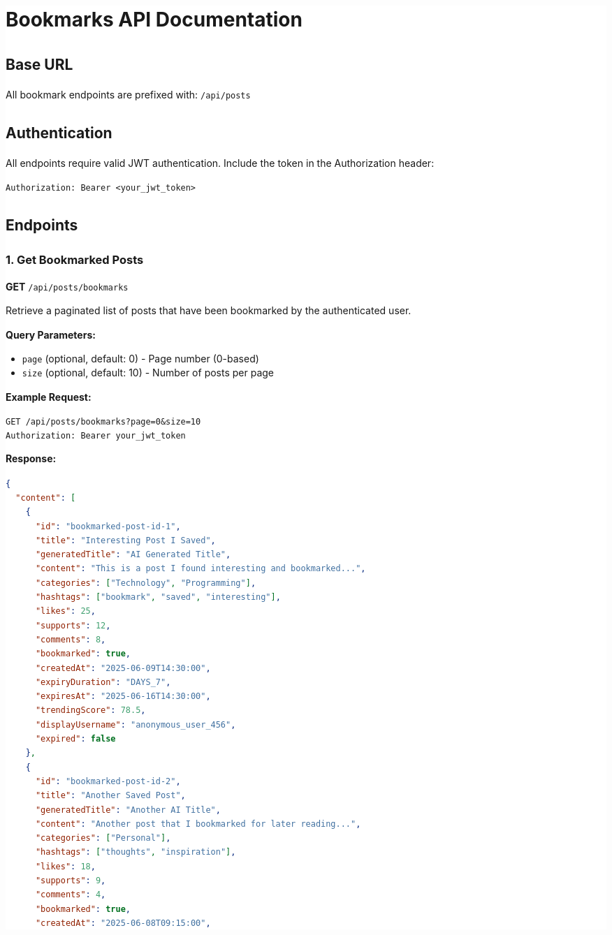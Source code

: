 
# Bookmarks API Documentation

## Base URL
All bookmark endpoints are prefixed with: `/api/posts`

## Authentication
All endpoints require valid JWT authentication. Include the token in the Authorization header:
```
Authorization: Bearer <your_jwt_token>
```

## Endpoints

### 1. Get Bookmarked Posts
**GET** `/api/posts/bookmarks`

Retrieve a paginated list of posts that have been bookmarked by the authenticated user.

**Query Parameters:**
- `page` (optional, default: 0) - Page number (0-based)
- `size` (optional, default: 10) - Number of posts per page

**Example Request:**
```http
GET /api/posts/bookmarks?page=0&size=10
Authorization: Bearer your_jwt_token
```

**Response:**
```json
{
  "content": [
    {
      "id": "bookmarked-post-id-1",
      "title": "Interesting Post I Saved",
      "generatedTitle": "AI Generated Title",
      "content": "This is a post I found interesting and bookmarked...",
      "categories": ["Technology", "Programming"],
      "hashtags": ["bookmark", "saved", "interesting"],
      "likes": 25,
      "supports": 12,
      "comments": 8,
      "bookmarked": true,
      "createdAt": "2025-06-09T14:30:00",
      "expiryDuration": "DAYS_7",
      "expiresAt": "2025-06-16T14:30:00",
      "trendingScore": 78.5,
      "displayUsername": "anonymous_user_456",
      "expired": false
    },
    {
      "id": "bookmarked-post-id-2",
      "title": "Another Saved Post",
      "generatedTitle": "Another AI Title",
      "content": "Another post that I bookmarked for later reading...",
      "categories": ["Personal"],
      "hashtags": ["thoughts", "inspiration"],
      "likes": 18,
      "supports": 9,
      "comments": 4,
      "bookmarked": true,
      "createdAt": "2025-06-08T09:15:00",
```